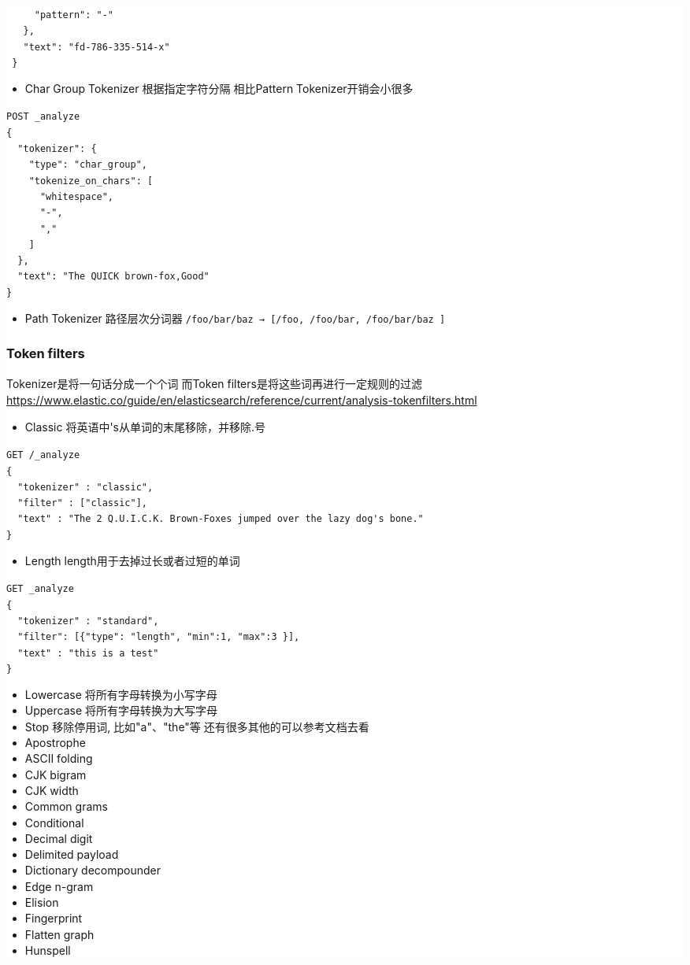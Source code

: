 ```
     "pattern": "-"
   },
   "text": "fd-786-335-514-x"
 }
```

- Char Group Tokenizer 根据指定字符分隔 相比Pattern Tokenizer开销会小很多
```
POST _analyze
{
  "tokenizer": {
    "type": "char_group",
    "tokenize_on_chars": [
      "whitespace",
      "-",
      ","
    ]
  },
  "text": "The QUICK brown-fox,Good"
}
```
- Path Tokenizer 路径层次分词器 
`/foo/bar/baz → [/foo, /foo/bar, /foo/bar/baz ]`


### Token filters  
Tokenizer是将一句话分成一个个词 而Token filters是将这些词再进行一定规则的过滤
https://www.elastic.co/guide/en/elasticsearch/reference/current/analysis-tokenfilters.html

- Classic 将英语中's从单词的末尾移除，并移除.号
```
GET /_analyze
{
  "tokenizer" : "classic",
  "filter" : ["classic"],
  "text" : "The 2 Q.U.I.C.K. Brown-Foxes jumped over the lazy dog's bone."
}
```
- Length length用于去掉过长或者过短的单词
```
GET _analyze
{
  "tokenizer" : "standard",
  "filter": [{"type": "length", "min":1, "max":3 }],  
  "text" : "this is a test"
}
```
- Lowercase 将所有字母转换为小写字母
- Uppercase 将所有字母转换为大写字母
- Stop 移除停用词, 比如"a"、"the"等
还有很多其他的可以参考文档去看
- Apostrophe
- ASCII folding
- CJK bigram
- CJK width
- Common grams
- Conditional
- Decimal digit
- Delimited payload
- Dictionary decompounder
- Edge n-gram
- Elision
- Fingerprint
- Flatten graph
- Hunspell